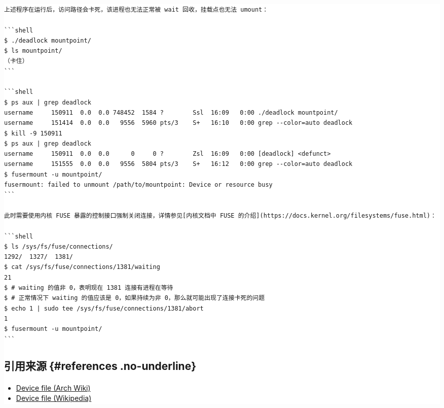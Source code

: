     上述程序在运行后，访问路径会卡死，该进程也无法正常被 wait 回收，挂载点也无法 umount：

    ```shell
    $ ./deadlock mountpoint/
    $ ls mountpoint/
    （卡住）
    ```

    ```shell
    $ ps aux | grep deadlock
    username     150911  0.0  0.0 748452  1584 ?        Ssl  16:09   0:00 ./deadlock mountpoint/
    username     151414  0.0  0.0   9556  5960 pts/3    S+   16:10   0:00 grep --color=auto deadlock
    $ kill -9 150911
    $ ps aux | grep deadlock
    username     150911  0.0  0.0      0     0 ?        Zsl  16:09   0:00 [deadlock] <defunct>
    username     151555  0.0  0.0   9556  5804 pts/3    S+   16:12   0:00 grep --color=auto deadlock
    $ fusermount -u mountpoint/
    fusermount: failed to unmount /path/to/mountpoint: Device or resource busy
    ```

    此时需要使用内核 FUSE 暴露的控制接口强制关闭连接，详情参见[内核文档中 FUSE 的介绍](https://docs.kernel.org/filesystems/fuse.html)：

    ```shell
    $ ls /sys/fs/fuse/connections/
    1292/  1327/  1381/
    $ cat /sys/fs/fuse/connections/1381/waiting
    21
    $ # waiting 的值非 0，表明现在 1381 连接有进程在等待
    $ # 正常情况下 waiting 的值应该是 0，如果持续为非 0，那么就可能出现了连接卡死的问题
    $ echo 1 | sudo tee /sys/fs/fuse/connections/1381/abort
    1
    $ fusermount -u mountpoint/
    ```

[^sector]: 当然了，「扇区」的概念在现代磁盘，特别是固态硬盘上已经不再准确，但是这里仍然使用这个习惯性的术语。
[^sector-size]: 扇区的大小（特别是现代磁盘在实际物理上）不一定是 512 字节，但在实际创建分区时，一般都是以 512 字节为单位。
[^esp-mountpoint]: [The Boot Loader Specification](https://uapi-group.org/specifications/specs/boot_loader_specification/#mount-points)
[^xfs_growfs]: [xfs_growfs(8)][xfs_growfs.8]: A filesystem with only 1 AG cannot be shrunk further, and a filesystem cannot be shrunk to the point where it would only have 1 AG.
[^zfs-win]: [OpenZFS on Windows](https://github.com/openzfsonwindows/openzfs) 项目已经有些年头了，但其仍然为 Beta 状态，虽然一般不会发生导致数据丢失的问题，但仍然存在系统崩溃问题，因此不推荐在生产环境使用。

## 引用来源 {#references .no-underline}

- [Device file (Arch Wiki)](https://wiki.archlinux.org/title/Device_file)
- [Device file (Wikipedia)](https://en.wikipedia.org/wiki/Device_file#Block_devices)
